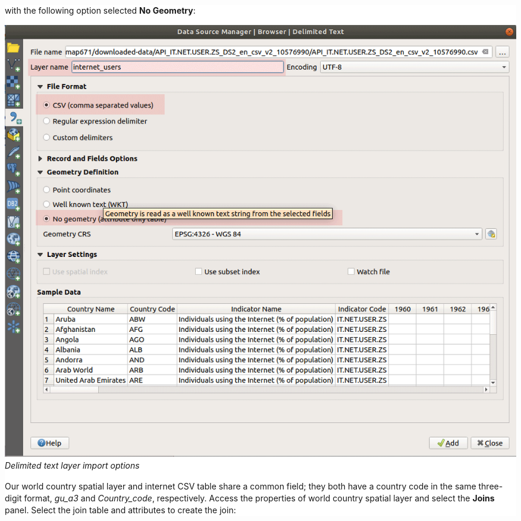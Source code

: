 
with the following option selected **No Geometry**:

![Delimited text layer import options](graphics/qgis-load-csv-no-geom.png)   
*Delimited text layer import options*

Our world country spatial layer and internet CSV table share a common field; they both have a country code in the same three-digit format, *gu_a3* and *Country_code*, respectively. Access the properties of world country spatial layer and select the **Joins** panel. Select the join table and attributes to create the join:
